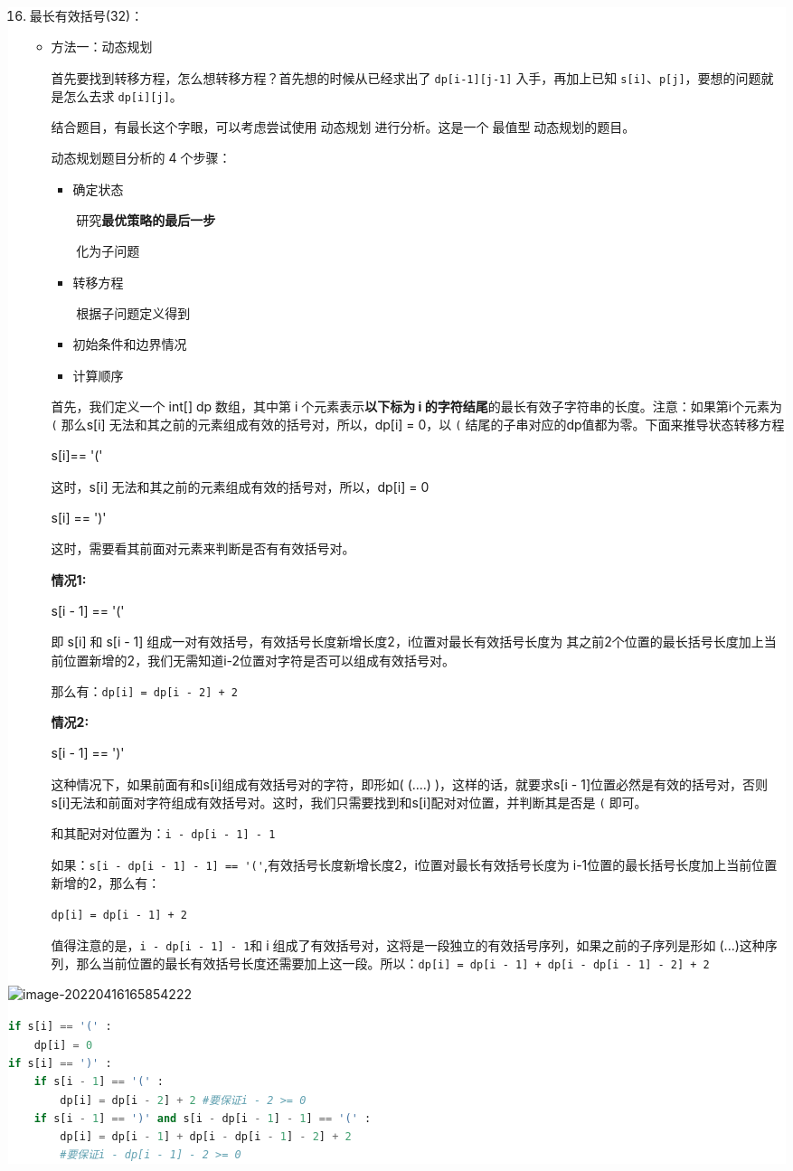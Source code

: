 16. 最长有效括号(32)：

    + 方法一：动态规划

      首先要找到转移方程，怎么想转移方程？首先想的时候从已经求出了 `dp[i-1][j-1]` 入手，再加上已知 `s[i]`、`p[j]`，要想的问题就是怎么去求 `dp[i][j]`。

      结合题目，有最长这个字眼，可以考虑尝试使用 动态规划 进行分析。这是一个 最值型 动态规划的题目。

      动态规划题目分析的 4 个步骤：

      - 确定状态

        ​		研究**最优策略的最后一步**

        ​		化为子问题

      - 转移方程

        ​		根据子问题定义得到

      - 初始条件和边界情况

      - 计算顺序

      首先，我们定义一个 int[] dp 数组，其中第 i 个元素表示**以下标为 i 的字符结尾**的最长有效子字符串的长度。注意：如果第i个元素为 `(` 那么s[i] 无法和其之前的元素组成有效的括号对，所以，dp[i] = 0，以 `(` 结尾的子串对应的dp值都为零。下面来推导状态转移方程

      s[i]== '('

      这时，s[i] 无法和其之前的元素组成有效的括号对，所以，dp[i] = 0

      s[i] == ')'

      这时，需要看其前面对元素来判断是否有有效括号对。

      **情况1:**

      s[i - 1] == '('

      即 s[i] 和 s[i - 1] 组成一对有效括号，有效括号长度新增长度2，i位置对最长有效括号长度为 其之前2个位置的最长括号长度加上当前位置新增的2，我们无需知道i-2位置对字符是否可以组成有效括号对。

      那么有：`dp[i] = dp[i - 2] + 2`

      **情况2:**

      s[i - 1] == ')'

      这种情况下，如果前面有和s[i]组成有效括号对的字符，即形如( (....) )，这样的话，就要求s[i - 1]位置必然是有效的括号对，否则s[i]无法和前面对字符组成有效括号对。这时，我们只需要找到和s[i]配对对位置，并判断其是否是 `(` 即可。

      和其配对对位置为：`i - dp[i - 1] - 1`

      如果：`s[i - dp[i - 1] - 1] == '('`,有效括号长度新增长度2，i位置对最长有效括号长度为 i-1位置的最长括号长度加上当前位置新增的2，那么有：

      `dp[i] = dp[i - 1] + 2`

      值得注意的是，`i - dp[i - 1] - 1`和 i 组成了有效括号对，这将是一段独立的有效括号序列，如果之前的子序列是形如 (...)这种序列，那么当前位置的最长有效括号长度还需要加上这一段。所以：`dp[i] = dp[i - 1] + dp[i - dp[i - 1] - 2] + 2`


![image-20220416165854222](image-20220416165854222.png)

```python
if s[i] == '(' :
    dp[i] = 0
if s[i] == ')' :
    if s[i - 1] == '(' :
        dp[i] = dp[i - 2] + 2 #要保证i - 2 >= 0
    if s[i - 1] == ')' and s[i - dp[i - 1] - 1] == '(' :
        dp[i] = dp[i - 1] + dp[i - dp[i - 1] - 2] + 2 
        #要保证i - dp[i - 1] - 2 >= 0
```
